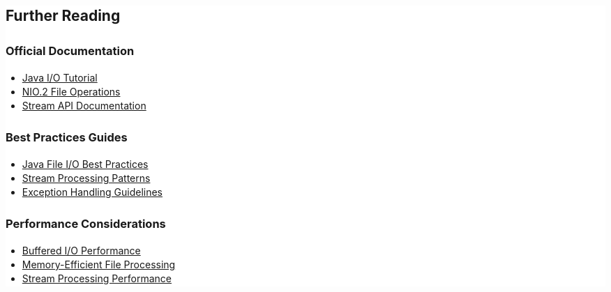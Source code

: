 ## Further Reading

### Official Documentation
- [Java I/O Tutorial](https://docs.oracle.com/javase/tutorial/essential/io/)
- [NIO.2 File Operations](https://docs.oracle.com/javase/tutorial/essential/io/file.html)
- [Stream API Documentation](https://docs.oracle.com/javase/8/docs/api/java/util/stream/package-summary.html)

### Best Practices Guides
- [Java File I/O Best Practices](https://www.baeldung.com/java-io-vs-nio)
- [Stream Processing Patterns](https://www.baeldung.com/java-8-streams)
- [Exception Handling Guidelines](https://docs.oracle.com/javase/tutorial/essential/exceptions/)

### Performance Considerations
- [Buffered I/O Performance](https://www.baeldung.com/java-buffered-vs-unbuffered-io)
- [Memory-Efficient File Processing](https://www.baeldung.com/java-read-lines-large-file)
- [Stream Processing Performance](https://www.baeldung.com/java-streams-vs-loops)

